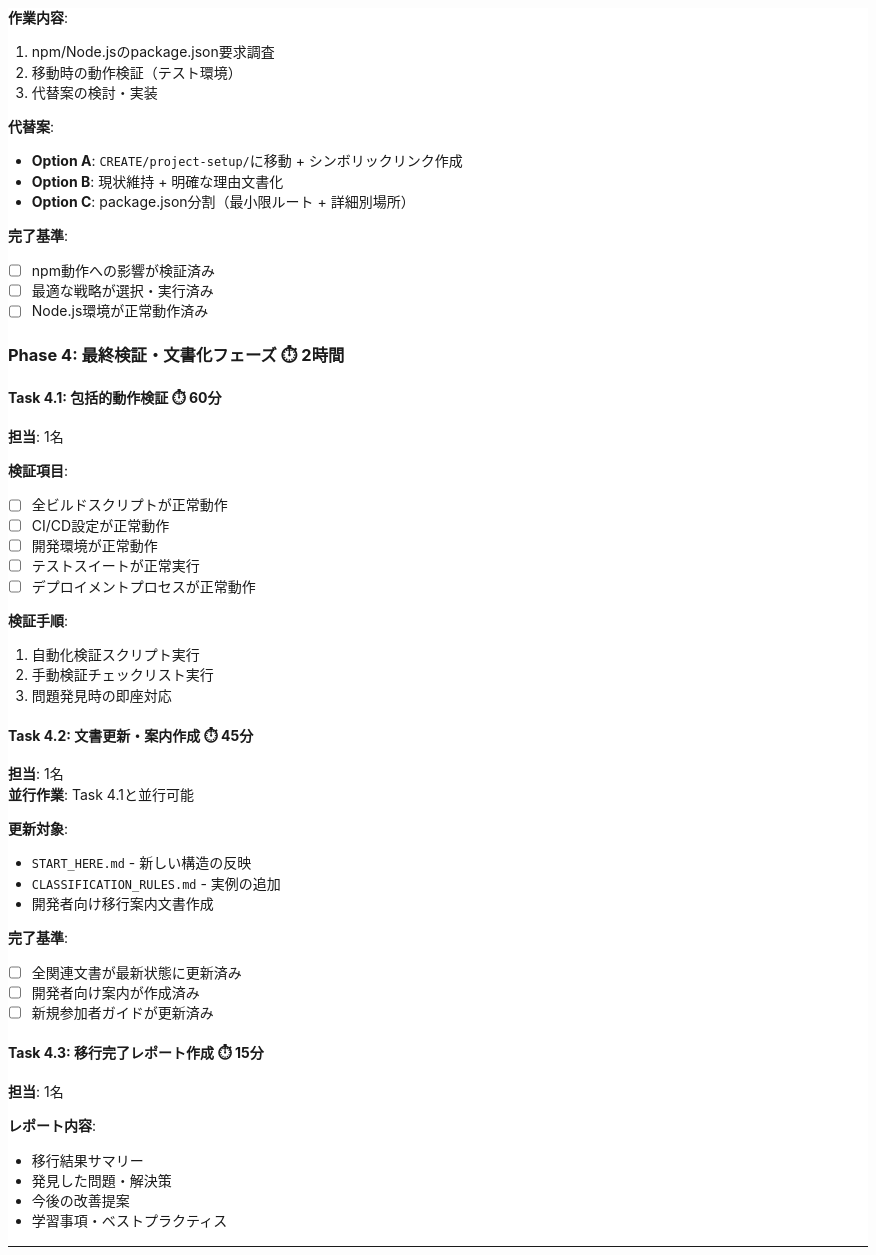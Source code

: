 **作業内容**:
1. npm/Node.jsのpackage.json要求調査
2. 移動時の動作検証（テスト環境）
3. 代替案の検討・実装

**代替案**:
- **Option A**: `CREATE/project-setup/`に移動 + シンボリックリンク作成
- **Option B**: 現状維持 + 明確な理由文書化
- **Option C**: package.json分割（最小限ルート + 詳細別場所）

**完了基準**:
- [ ] npm動作への影響が検証済み
- [ ] 最適な戦略が選択・実行済み
- [ ] Node.js環境が正常動作済み

### **Phase 4: 最終検証・文書化フェーズ** ⏱️ **2時間**

#### **Task 4.1: 包括的動作検証** ⏱️ **60分**
**担当**: 1名  

**検証項目**:
- [ ] 全ビルドスクリプトが正常動作
- [ ] CI/CD設定が正常動作
- [ ] 開発環境が正常動作
- [ ] テストスイートが正常実行
- [ ] デプロイメントプロセスが正常動作

**検証手順**:
1. 自動化検証スクリプト実行
2. 手動検証チェックリスト実行
3. 問題発見時の即座対応

#### **Task 4.2: 文書更新・案内作成** ⏱️ **45分**
**担当**: 1名  
**並行作業**: Task 4.1と並行可能  

**更新対象**:
- `START_HERE.md` - 新しい構造の反映
- `CLASSIFICATION_RULES.md` - 実例の追加
- 開発者向け移行案内文書作成

**完了基準**:
- [ ] 全関連文書が最新状態に更新済み
- [ ] 開発者向け案内が作成済み
- [ ] 新規参加者ガイドが更新済み

#### **Task 4.3: 移行完了レポート作成** ⏱️ **15分**
**担当**: 1名  

**レポート内容**:
- 移行結果サマリー
- 発見した問題・解決策
- 今後の改善提案
- 学習事項・ベストプラクティス

---